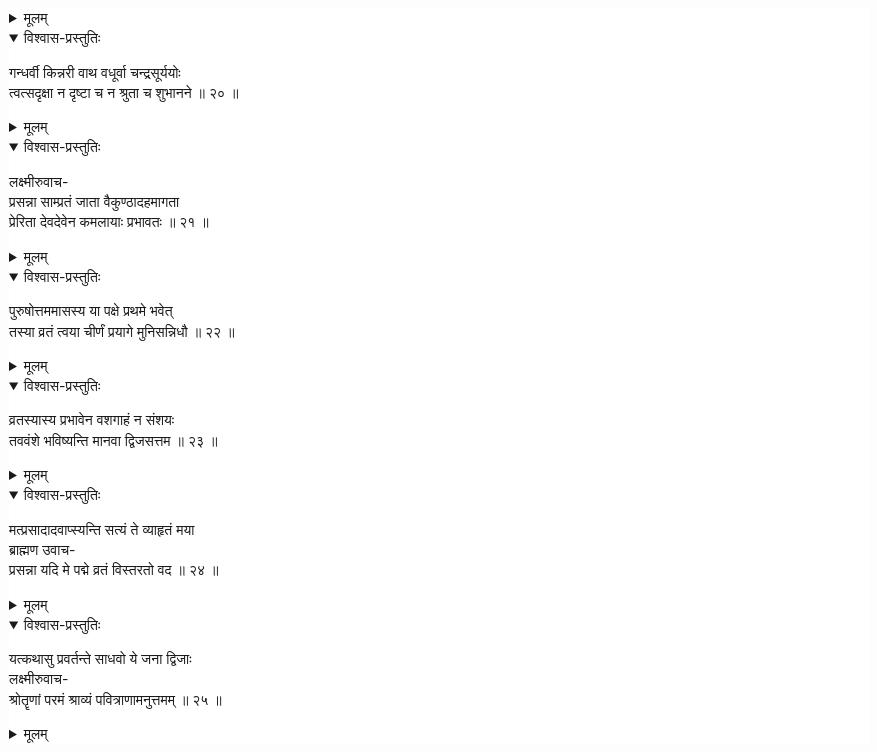 <details><summary>मूलम्</summary></details>



<details open><summary>विश्वास-प्रस्तुतिः</summary>

गन्धर्वी किन्नरी वाथ वधूर्वा चन्द्रसूर्ययोः  
त्वत्सदृक्षा न दृष्टा च न श्रुता च शुभानने ॥ २० ॥
</details>

<details><summary>मूलम्</summary></details>



<details open><summary>विश्वास-प्रस्तुतिः</summary>

लक्ष्मीरुवाच-  
प्रसन्ना साम्प्रतं जाता वैकुण्ठादहमागता  
प्रेरिता देवदेवेन कमलायाः प्रभावतः ॥ २१ ॥
</details>

<details><summary>मूलम्</summary></details>



<details open><summary>विश्वास-प्रस्तुतिः</summary>

पुरुषोत्तममासस्य या पक्षे प्रथमे भवेत्  
तस्या व्रतं त्वया चीर्णं प्रयागे मुनिसन्निधौ ॥ २२ ॥
</details>

<details><summary>मूलम्</summary></details>



<details open><summary>विश्वास-प्रस्तुतिः</summary>

व्रतस्यास्य प्रभावेन वशगाहं न संशयः  
तववंशे भविष्यन्ति मानवा द्विजसत्तम ॥ २३ ॥
</details>

<details><summary>मूलम्</summary></details>



<details open><summary>विश्वास-प्रस्तुतिः</summary>

मत्प्रसादादवाप्स्यन्ति सत्यं ते व्याहृतं मया  
ब्राह्मण उवाच-  
प्रसन्ना यदि मे पद्मे व्रतं विस्तरतो वद ॥ २४ ॥
</details>

<details><summary>मूलम्</summary></details>



<details open><summary>विश्वास-प्रस्तुतिः</summary>

यत्कथासु प्रवर्तन्ते साधवो ये जना द्विजाः  
लक्ष्मीरुवाच-  
श्रोतॄणां परमं श्राव्यं पवित्राणामनुत्तमम् ॥ २५ ॥
</details>

<details><summary>मूलम्</summary></details>
